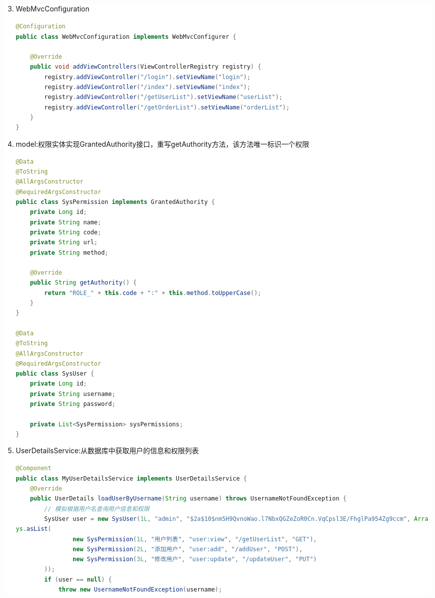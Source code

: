 3. WebMvcConfiguration

   ```java
   @Configuration
   public class WebMvcConfiguration implements WebMvcConfigurer {
   
       @Override
       public void addViewControllers(ViewControllerRegistry registry) {
           registry.addViewController("/login").setViewName("login");
           registry.addViewController("/index").setViewName("index");
           registry.addViewController("/getUserList").setViewName("userList");
           registry.addViewController("/getOrderList").setViewName("orderList");
       }
   }
   
   ```

4. model:权限实体实现GrantedAuthority接口，重写getAuthority方法，该方法唯一标识一个权限

   ```java
   @Data
   @ToString
   @AllArgsConstructor
   @RequiredArgsConstructor
   public class SysPermission implements GrantedAuthority {
       private Long id;
       private String name;
       private String code;
       private String url;
       private String method;
   
       @Override
       public String getAuthority() {
           return "ROLE_" + this.code + ":" + this.method.toUpperCase();
       }
   }
   
   @Data
   @ToString
   @AllArgsConstructor
   @RequiredArgsConstructor
   public class SysUser {
       private Long id;
       private String username;
       private String password;
   
       private List<SysPermission> sysPermissions;
   }
   
   ```

5. UserDetailsService:从数据库中获取用户的信息和权限列表

   ```java
   @Component
   public class MyUserDetailsService implements UserDetailsService {
       @Override
       public UserDetails loadUserByUsername(String username) throws UsernameNotFoundException {
           // 模拟根据用户名查询用户信息和权限
           SysUser user = new SysUser(1L, "admin", "$2a$10$nm5H9QvnoWao.l7NbxQGZeZoR0Cn.VqCpsl3E/FhglPa954Zg9ccm", Arrays.asList(
                   new SysPermission(1L, "用户列表", "user:view", "/getUserList", "GET"),
                   new SysPermission(2L, "添加用户", "user:add", "/addUser", "POST"),
                   new SysPermission(3L, "修改用户", "user:update", "/updateUser", "PUT")
           ));
           if (user == null) {
               throw new UsernameNotFoundException(username);
   ```